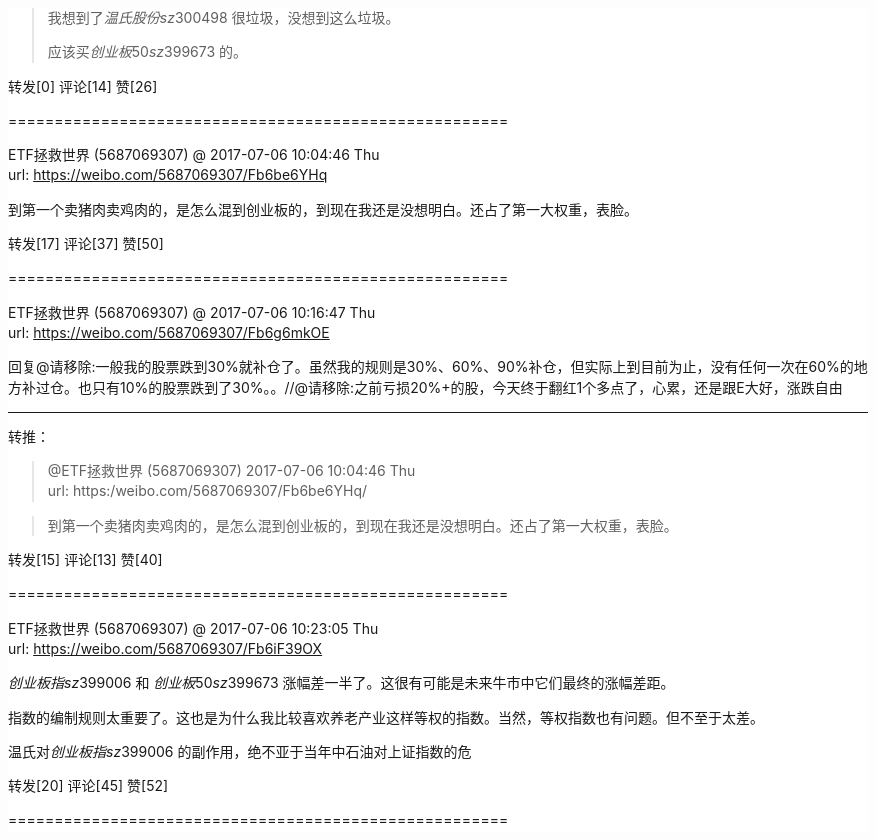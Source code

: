 >  我想到了$温氏股份 sz300498$  很垃圾，没想到这么垃圾。
>  
>  应该买$创业板50 sz399673$  的。 ​​​

转发[0]  评论[14]  赞[26] 

======================================================






ETF拯救世界 (5687069307) @
2017-07-06 10:04:46 Thu  
url: https://weibo.com/5687069307/Fb6be6YHq

到第一个卖猪肉卖鸡肉的，是怎么混到创业板的，到现在我还是没想明白。还占了第一大权重，表脸。 ​​​

转发[17]  评论[37]  赞[50] 

======================================================






ETF拯救世界 (5687069307) @
2017-07-06 10:16:47 Thu  
url: https://weibo.com/5687069307/Fb6g6mkOE

回复@请移除:一般我的股票跌到30%就补仓了。虽然我的规则是30%、60%、90%补仓，但实际上到目前为止，没有任何一次在60%的地方补过仓。也只有10%的股票跌到了30%。。//@请移除:之前亏损20%+的股，今天终于翻红1个多点了，心累，还是跟E大好，涨跌自由

------------------------------------------------------
转推：
>  @ETF拯救世界 (5687069307)
>  2017-07-06 10:04:46 Thu  
>  url: https:/weibo.com/5687069307/Fb6be6YHq/

>  到第一个卖猪肉卖鸡肉的，是怎么混到创业板的，到现在我还是没想明白。还占了第一大权重，表脸。 ​​​

转发[15]  评论[13]  赞[40] 

======================================================






ETF拯救世界 (5687069307) @
2017-07-06 10:23:05 Thu  
url: https://weibo.com/5687069307/Fb6iF39OX

$创业板指 sz399006$ 和 $创业板50 sz399673$  涨幅差一半了。这很有可能是未来牛市中它们最终的涨幅差距。

指数的编制规则太重要了。这也是为什么我比较喜欢养老产业这样等权的指数。当然，等权指数也有问题。但不至于太差。

温氏对$创业板指 sz399006$ 的副作用，绝不亚于当年中石油对上证指数的危 ​​​

转发[20]  评论[45]  赞[52] 

======================================================
